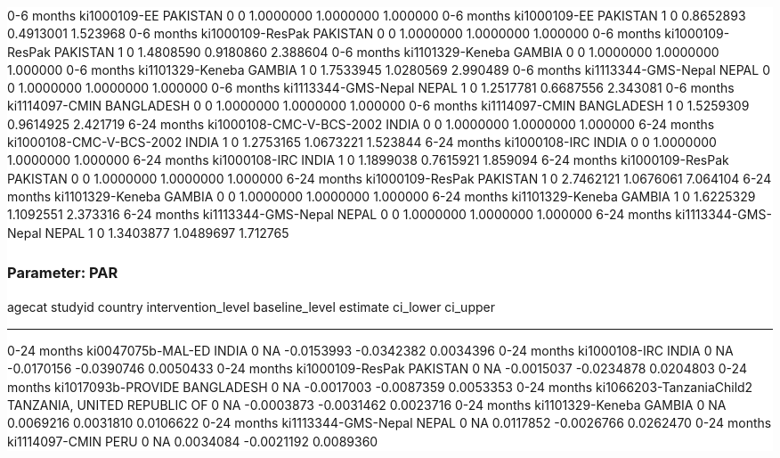 0-6 months    ki1000109-EE               PAKISTAN                       0                    0                 1.0000000   1.0000000   1.000000
0-6 months    ki1000109-EE               PAKISTAN                       1                    0                 0.8652893   0.4913001   1.523968
0-6 months    ki1000109-ResPak           PAKISTAN                       0                    0                 1.0000000   1.0000000   1.000000
0-6 months    ki1000109-ResPak           PAKISTAN                       1                    0                 1.4808590   0.9180860   2.388604
0-6 months    ki1101329-Keneba           GAMBIA                         0                    0                 1.0000000   1.0000000   1.000000
0-6 months    ki1101329-Keneba           GAMBIA                         1                    0                 1.7533945   1.0280569   2.990489
0-6 months    ki1113344-GMS-Nepal        NEPAL                          0                    0                 1.0000000   1.0000000   1.000000
0-6 months    ki1113344-GMS-Nepal        NEPAL                          1                    0                 1.2517781   0.6687556   2.343081
0-6 months    ki1114097-CMIN             BANGLADESH                     0                    0                 1.0000000   1.0000000   1.000000
0-6 months    ki1114097-CMIN             BANGLADESH                     1                    0                 1.5259309   0.9614925   2.421719
6-24 months   ki1000108-CMC-V-BCS-2002   INDIA                          0                    0                 1.0000000   1.0000000   1.000000
6-24 months   ki1000108-CMC-V-BCS-2002   INDIA                          1                    0                 1.2753165   1.0673221   1.523844
6-24 months   ki1000108-IRC              INDIA                          0                    0                 1.0000000   1.0000000   1.000000
6-24 months   ki1000108-IRC              INDIA                          1                    0                 1.1899038   0.7615921   1.859094
6-24 months   ki1000109-ResPak           PAKISTAN                       0                    0                 1.0000000   1.0000000   1.000000
6-24 months   ki1000109-ResPak           PAKISTAN                       1                    0                 2.7462121   1.0676061   7.064104
6-24 months   ki1101329-Keneba           GAMBIA                         0                    0                 1.0000000   1.0000000   1.000000
6-24 months   ki1101329-Keneba           GAMBIA                         1                    0                 1.6225329   1.1092551   2.373316
6-24 months   ki1113344-GMS-Nepal        NEPAL                          0                    0                 1.0000000   1.0000000   1.000000
6-24 months   ki1113344-GMS-Nepal        NEPAL                          1                    0                 1.3403877   1.0489697   1.712765


### Parameter: PAR


agecat        studyid                    country                        intervention_level   baseline_level      estimate     ci_lower    ci_upper
------------  -------------------------  -----------------------------  -------------------  ---------------  -----------  -----------  ----------
0-24 months   ki0047075b-MAL-ED          INDIA                          0                    NA                -0.0153993   -0.0342382   0.0034396
0-24 months   ki1000108-IRC              INDIA                          0                    NA                -0.0170156   -0.0390746   0.0050433
0-24 months   ki1000109-ResPak           PAKISTAN                       0                    NA                -0.0015037   -0.0234878   0.0204803
0-24 months   ki1017093b-PROVIDE         BANGLADESH                     0                    NA                -0.0017003   -0.0087359   0.0053353
0-24 months   ki1066203-TanzaniaChild2   TANZANIA, UNITED REPUBLIC OF   0                    NA                -0.0003873   -0.0031462   0.0023716
0-24 months   ki1101329-Keneba           GAMBIA                         0                    NA                 0.0069216    0.0031810   0.0106622
0-24 months   ki1113344-GMS-Nepal        NEPAL                          0                    NA                 0.0117852   -0.0026766   0.0262470
0-24 months   ki1114097-CMIN             PERU                           0                    NA                 0.0034084   -0.0021192   0.0089360